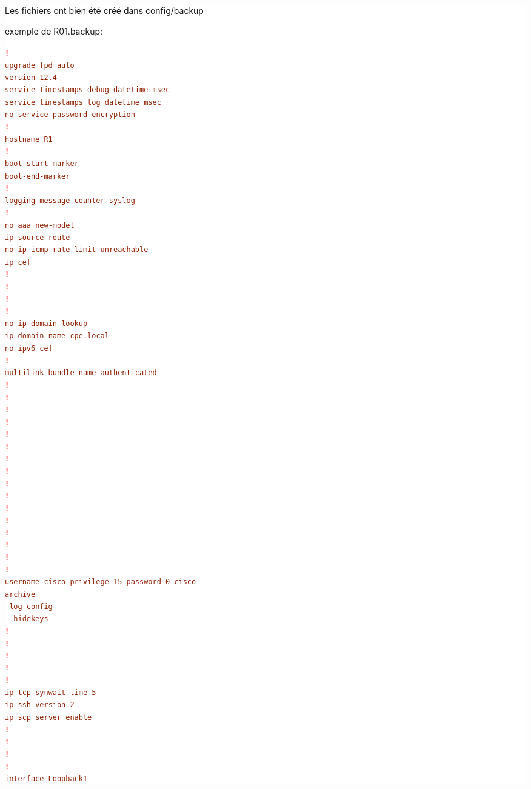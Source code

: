 Les fichiers ont bien été créé dans config/backup

exemple de R01.backup:

```conf
!
upgrade fpd auto
version 12.4
service timestamps debug datetime msec
service timestamps log datetime msec
no service password-encryption
!
hostname R1
!
boot-start-marker
boot-end-marker
!
logging message-counter syslog
!
no aaa new-model
ip source-route
no ip icmp rate-limit unreachable
ip cef
!
!
!
!
no ip domain lookup
ip domain name cpe.local
no ipv6 cef
!
multilink bundle-name authenticated
!
!
!
!
!
!
!
!
!
!
!
!
!
!
!
!
username cisco privilege 15 password 0 cisco
archive
 log config
  hidekeys
! 
!
!
!
!
ip tcp synwait-time 5
ip ssh version 2
ip scp server enable
!
!
!
!
interface Loopback1
```